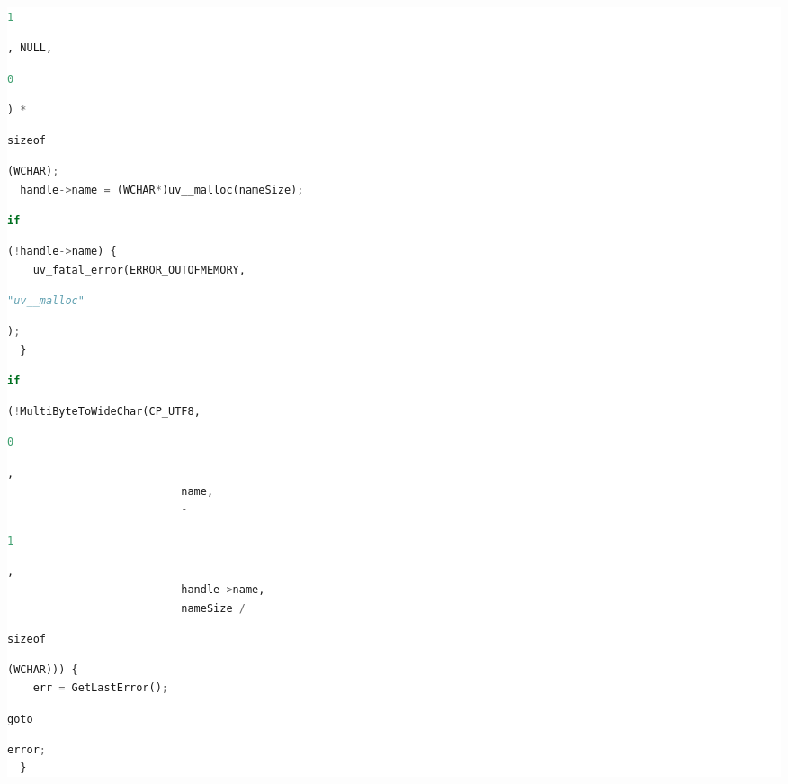 ```python
```
```python
1
```
```python
, NULL,
```
```python
0
```
```python
) *
```
```python
sizeof
```
```python
(WCHAR);
  handle->name = (WCHAR*)uv__malloc(nameSize);
```
```python
if
```
```python
(!handle->name) {
    uv_fatal_error(ERROR_OUTOFMEMORY,
```
```python
"uv__malloc"
```
```python
);
  }
```
```python
if
```
```python
(!MultiByteToWideChar(CP_UTF8,
```
```python
0
```
```python
,
                           name,
                           -
```
```python
1
```
```python
,
                           handle->name,
                           nameSize /
```
```python
sizeof
```
```python
(WCHAR))) {
    err = GetLastError();
```
```python
goto
```
```python
error;
  }
```
```python
```